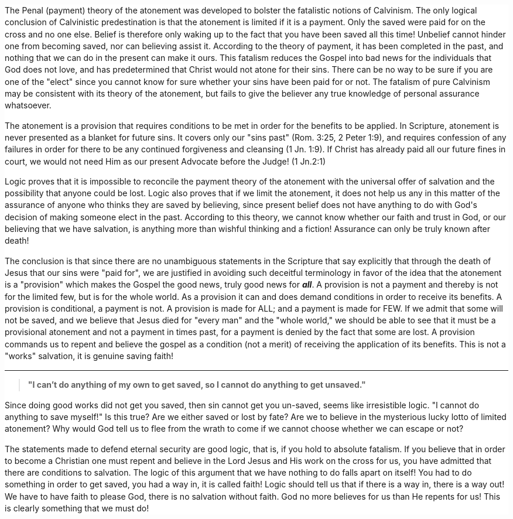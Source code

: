 The Penal (payment) theory of the atonement was developed to bolster the fatalistic notions of Calvinism. The only logical conclusion of Calvinistic predestination is that the atonement is limited if it is a payment. Only the saved were paid for on the cross and no one else. Belief is therefore only waking up to the fact that you have been saved all this time! Unbelief cannot hinder one from becoming saved, nor can believing assist it. According to the theory of payment, it has been completed in the past, and nothing that we can do in the present can make it ours. This fatalism reduces the Gospel into bad news for the individuals that God does not love, and has predetermined that Christ would not atone for their sins. There can be no way to be sure if you are one of the "elect" since you cannot know for sure whether your sins have been paid for or not. The fatalism of pure Calvinism may be consistent with its theory of the atonement, but fails to give the believer any true knowledge of personal assurance whatsoever.

The atonement is a provision that requires conditions to be met in order for the benefits to be applied. In Scripture, atonement is never presented as a blanket for future sins. It covers only our "sins past" (Rom. 3:25, 2 Peter 1:9), and requires confession of any failures in order for there to be any continued forgiveness and cleansing (1 Jn. 1:9). If Christ has already paid all our future fines in court, we would not need Him as our present Advocate before the Judge! (1 Jn.2:1)

Logic proves that it is impossible to reconcile the payment theory of the atonement with the universal offer of salvation and the possibility that anyone could be lost. Logic also proves that if we limit the atonement, it does not help us any in this matter of the assurance of anyone who thinks they are saved by believing, since present belief does not have anything to do with God's decision of making someone elect in the past. According to this theory, we cannot know whether our faith and trust in God, or our believing that we have salvation, is anything more than wishful thinking and a fiction! Assurance can only be truly known after death!

The conclusion is that since there are no unambiguous statements in the Scripture that say explicitly that through the death of Jesus that our sins were "paid for", we are justified in avoiding such deceitful terminology in favor of the idea that the atonement is a "provision" which makes the Gospel the good news, truly good news for **_all_**. A provision is not a payment and thereby is not for the limited few, but is for the whole world. As a provision it can and does demand conditions in order to receive its benefits. A provision is conditional, a payment is not. A provision is made for ALL; and a payment is made for FEW. If we admit that some will not be saved, and we believe that Jesus died for "every man" and the "whole world," we should be able to see that it must be a provisional atonement and not a payment in times past, for a payment is denied by the fact that some are lost. A provision commands us to repent and believe the gospel as a condition (not a merit) of receiving the application of its benefits. This is not a "works" salvation, it is genuine saving faith!

* * *

> **"I can’t do anything of my own to get saved, so I cannot do anything to get unsaved."**

Since doing good works did not get you saved, then sin cannot get you un-saved, seems like irresistible logic. "I cannot do anything to save myself!" Is this true? Are we either saved or lost by fate? Are we to believe in the mysterious lucky lotto of limited atonement? Why would God tell us to flee from the wrath to come if we cannot choose whether we can escape or not?

The statements made to defend eternal security are good logic, that is, if you hold to absolute fatalism. If you believe that in order to become a Christian one must repent and believe in the Lord Jesus and His work on the cross for us, you have admitted that there are conditions to salvation. The logic of this argument that we have nothing to do falls apart on itself! You had to do something in order to get saved, you had a way in, it is called faith! Logic should tell us that if there is a way in, there is a way out! We have to have faith to please God, there is no salvation without faith. God no more believes for us than He repents for us! This is clearly something that we must do!
